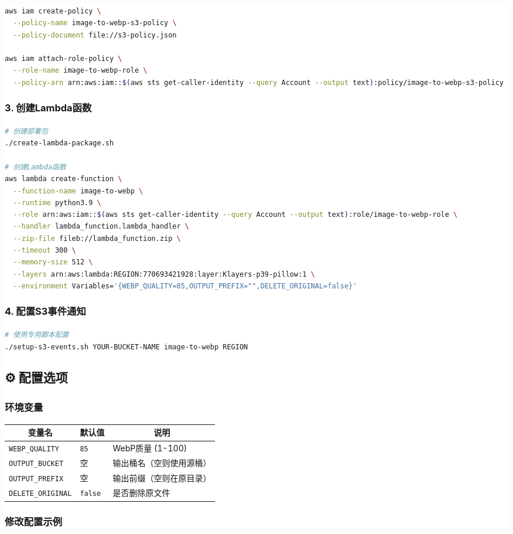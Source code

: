 ```bash
aws iam create-policy \
  --policy-name image-to-webp-s3-policy \
  --policy-document file://s3-policy.json

aws iam attach-role-policy \
  --role-name image-to-webp-role \
  --policy-arn arn:aws:iam::$(aws sts get-caller-identity --query Account --output text):policy/image-to-webp-s3-policy
```

### 3. 创建Lambda函数

```bash
# 创建部署包
./create-lambda-package.sh

# 创建Lambda函数
aws lambda create-function \
  --function-name image-to-webp \
  --runtime python3.9 \
  --role arn:aws:iam::$(aws sts get-caller-identity --query Account --output text):role/image-to-webp-role \
  --handler lambda_function.lambda_handler \
  --zip-file fileb://lambda_function.zip \
  --timeout 300 \
  --memory-size 512 \
  --layers arn:aws:lambda:REGION:770693421928:layer:Klayers-p39-pillow:1 \
  --environment Variables='{WEBP_QUALITY=85,OUTPUT_PREFIX="",DELETE_ORIGINAL=false}'
```

### 4. 配置S3事件通知

```bash
# 使用专用脚本配置
./setup-s3-events.sh YOUR-BUCKET-NAME image-to-webp REGION
```

## ⚙️ 配置选项

### 环境变量

| 变量名 | 默认值 | 说明 |
|--------|--------|------|
| `WEBP_QUALITY` | `85` | WebP质量 (1-100) |
| `OUTPUT_BUCKET` | 空 | 输出桶名（空则使用源桶） |
| `OUTPUT_PREFIX` | 空 | 输出前缀（空则在原目录） |
| `DELETE_ORIGINAL` | `false` | 是否删除原文件 |

### 修改配置示例
